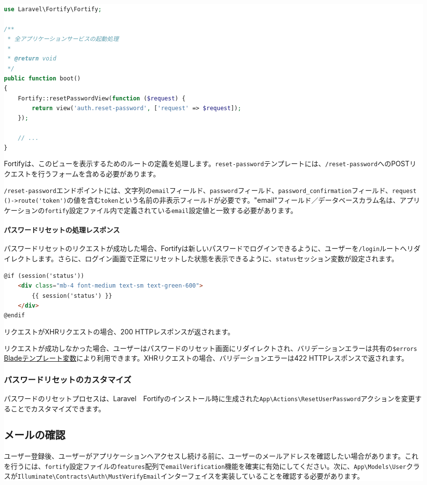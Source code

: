 ```php
use Laravel\Fortify\Fortify;

/**
 * 全アプリケーションサービスの起動処理
 *
 * @return void
 */
public function boot()
{
    Fortify::resetPasswordView(function ($request) {
        return view('auth.reset-password', ['request' => $request]);
    });

    // ...
}
```

Fortifyは、このビューを表示するためのルートの定義を処理します。`reset-password`テンプレートには、`/reset-password`へのPOSTリクエストを行うフォームを含める必要があります。

`/reset-password`エンドポイントには、文字列の`email`フィールド、`password`フィールド、`password_confirmation`フィールド、`request()->route('token')`の値を含む`token`という名前の非表示フィールドが必要です。"email"フィールド／データベースカラム名は、アプリケーションの`fortify`設定ファイル内で定義されている`email`設定値と一致する必要があります。

<a name="handling-the-password-reset-response"></a>
#### パスワードリセットの処理レスポンス

パスワードリセットのリクエストが成功した場合、Fortifyは新しいパスワードでログインできるように、ユーザーを`/login`ルートへリダイレクトします。さらに、ログイン画面で正常にリセットした状態を表示できるように、`status`セッション変数が設定されます。

```html
@if (session('status'))
    <div class="mb-4 font-medium text-sm text-green-600">
        {{ session('status') }}
    </div>
@endif
```

リクエストがXHRリクエストの場合、200 HTTPレスポンスが返されます。

リクエストが成功しなかった場合、ユーザーはパスワードのリセット画面にリダイレクトされ、バリデーションエラーは共有の`$errors` [Bladeテンプレート変数](/docs/{{version}}/validation#quick-displaying-the-validation-errors)により利用できます。XHRリクエストの場合、バリデーションエラーは422 HTTPレスポンスで返されます。

<a name="customizing-password-resets"></a>
### パスワードリセットのカスタマイズ

パスワードのリセットプロセスは、Laravel　Fortifyのインストール時に生成された`App\Actions\ResetUserPassword`アクションを変更することでカスタマイズできます。

<a name="email-verification"></a>
## メールの確認

ユーザー登録後、ユーザーがアプリケーションへアクセスし続ける前に、ユーザーのメールアドレスを確認したい場合があります。これを行うには、`fortify`設定ファイルの`features`配列で`emailVerification`機能を確実に有効にしてください。次に、`App\Models\User`クラスが`Illuminate\Contracts\Auth\MustVerifyEmail`インターフェイスを実装していることを確認する必要があります。
